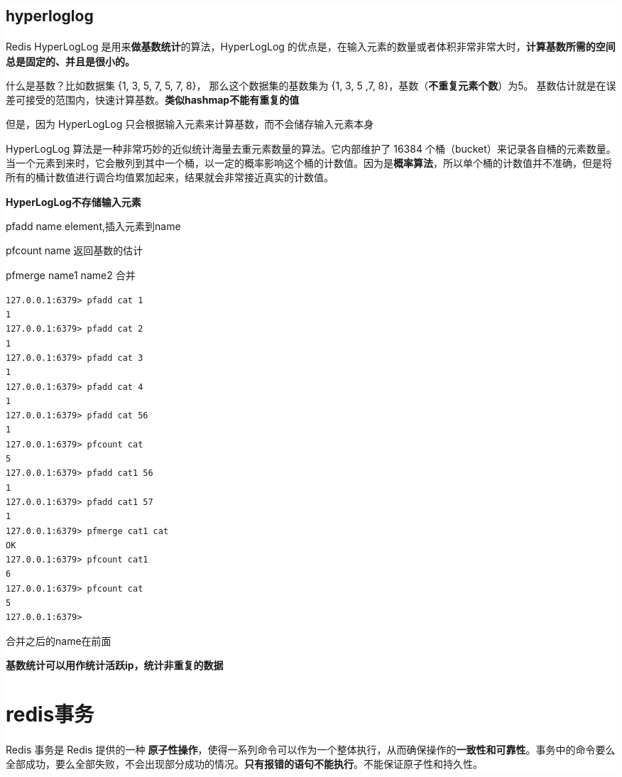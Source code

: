 

## hyperloglog

Redis HyperLogLog 是用来**做基数统计**的算法，HyperLogLog 的优点是，在输入元素的数量或者体积非常非常大时，**计算基数所需的空间总是固定的、并且是很小的。**

什么是基数？比如数据集 {1, 3, 5, 7, 5, 7, 8}， 那么这个数据集的基数集为 {1, 3, 5 ,7, 8}，基数（**不重复元素个数**）为5。 基数估计就是在误差可接受的范围内，快速计算基数。**类似hashmap不能有重复的值**

但是，因为 HyperLogLog 只会根据输入元素来计算基数，而不会储存输入元素本身

HyperLogLog 算法是一种非常巧妙的近似统计海量去重元素数量的算法。它内部维护了 16384 个桶（bucket）来记录各自桶的元素数量。当一个元素到来时，它会散列到其中一个桶，以一定的概率影响这个桶的计数值。因为是**概率算法**，所以单个桶的计数值并不准确，但是将所有的桶计数值进行调合均值累加起来，结果就会非常接近真实的计数值。

**HyperLogLog不存储输入元素**

pfadd name  element,插入元素到name

pfcount name 返回基数的估计

pfmerge name1 name2 合并

```
127.0.0.1:6379> pfadd cat 1
1
127.0.0.1:6379> pfadd cat 2
1
127.0.0.1:6379> pfadd cat 3
1
127.0.0.1:6379> pfadd cat 4
1
127.0.0.1:6379> pfadd cat 56
1
127.0.0.1:6379> pfcount cat
5
127.0.0.1:6379> pfadd cat1 56
1
127.0.0.1:6379> pfadd cat1 57
1
127.0.0.1:6379> pfmerge cat1 cat
OK
127.0.0.1:6379> pfcount cat1
6
127.0.0.1:6379> pfcount cat
5
127.0.0.1:6379>
```

合并之后的name在前面

**基数统计可以用作统计活跃ip，统计非重复的数据**

# redis事务

Redis 事务是 Redis 提供的一种 **原子性操作**，使得一系列命令可以作为一个整体执行，从而确保操作的**一致性和可靠性**。事务中的命令要么全部成功，要么全部失败，不会出现部分成功的情况。**只有报错的语句不能执行**。不能保证原子性和持久性。
